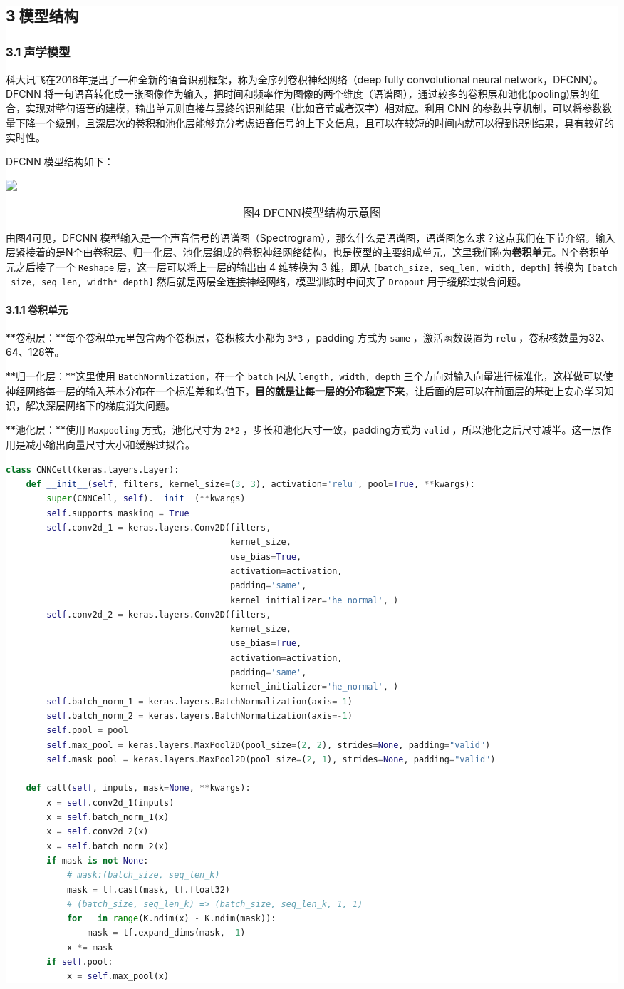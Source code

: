 ## 3 模型结构

### 3.1 声学模型

科大讯飞在2016年提出了一种全新的语音识别框架，称为全序列卷积神经网络（deep fully convolutional neural network，DFCNN）。DFCNN 将一句语音转化成一张图像作为输入，把时间和频率作为图像的两个维度（语谱图），通过较多的卷积层和池化(pooling)层的组合，实现对整句语音的建模，输出单元则直接与最终的识别结果（比如音节或者汉字）相对应。利用 CNN 的参数共享机制，可以将参数数量下降一个级别，且深层次的卷积和池化层能够充分考虑语音信号的上下文信息，且可以在较短的时间内就可以得到识别结果，具有较好的实时性。

DFCNN 模型结构如下：

![](https://mmbiz.qpic.cn/mmbiz_png/GJUG0H1sS5oMo41JTGH6sIorjhr3K8pOze14CiciarHesXNicq38qR8qpsMPKlOuLHgbY2TraiczoicXjZOib1JY0XuQ/0?wx_fmt=png)

<center><font face="黑体" size=3>图4 DFCNN模型结构示意图</font></center>

由图4可见，DFCNN 模型输入是一个声音信号的语谱图（Spectrogram），那么什么是语谱图，语谱图怎么求？这点我们在下节介绍。输入层紧接着的是N个由卷积层、归一化层、池化层组成的卷积神经网络结构，也是模型的主要组成单元，这里我们称为**卷积单元**。N个卷积单元之后接了一个 `Reshape` 层，这一层可以将上一层的输出由 4 维转换为 3 维，即从 `[batch_size, seq_len, width, depth]` 转换为 `[batch_size, seq_len, width* depth]` 然后就是两层全连接神经网络，模型训练时中间夹了 `Dropout` 用于缓解过拟合问题。

#### 3.1.1 卷积单元

**卷积层：**每个卷积单元里包含两个卷积层，卷积核大小都为 `3*3` ，padding 方式为 `same` ，激活函数设置为 `relu` ，卷积核数量为32、64、128等。

**归一化层：**这里使用 `BatchNormlization`，在一个 `batch` 内从 `length, width, depth` 三个方向对输入向量进行标准化，这样做可以使神经网络每一层的输入基本分布在一个标准差和均值下，**目的就是让每一层的分布稳定下来**，让后面的层可以在前面层的基础上安心学习知识，解决深层网络下的梯度消失问题。

**池化层：**使用 `Maxpooling` 方式，池化尺寸为 `2*2` ，步长和池化尺寸一致，padding方式为 `valid` ，所以池化之后尺寸减半。这一层作用是减小输出向量尺寸大小和缓解过拟合。

```python
class CNNCell(keras.layers.Layer):
    def __init__(self, filters, kernel_size=(3, 3), activation='relu', pool=True, **kwargs):
        super(CNNCell, self).__init__(**kwargs)
        self.supports_masking = True
        self.conv2d_1 = keras.layers.Conv2D(filters,
                                            kernel_size,
                                            use_bias=True,
                                            activation=activation,
                                            padding='same',
                                            kernel_initializer='he_normal', )
        self.conv2d_2 = keras.layers.Conv2D(filters,
                                            kernel_size,
                                            use_bias=True,
                                            activation=activation,
                                            padding='same',
                                            kernel_initializer='he_normal', )
        self.batch_norm_1 = keras.layers.BatchNormalization(axis=-1)
        self.batch_norm_2 = keras.layers.BatchNormalization(axis=-1)
        self.pool = pool
        self.max_pool = keras.layers.MaxPool2D(pool_size=(2, 2), strides=None, padding="valid")
        self.mask_pool = keras.layers.MaxPool2D(pool_size=(2, 1), strides=None, padding="valid")

    def call(self, inputs, mask=None, **kwargs):
        x = self.conv2d_1(inputs)
        x = self.batch_norm_1(x)
        x = self.conv2d_2(x)
        x = self.batch_norm_2(x)
        if mask is not None:
            # mask:(batch_size, seq_len_k)
            mask = tf.cast(mask, tf.float32)
            # (batch_size, seq_len_k) => (batch_size, seq_len_k, 1, 1)
            for _ in range(K.ndim(x) - K.ndim(mask)):
                mask = tf.expand_dims(mask, -1)
            x *= mask
        if self.pool:
            x = self.max_pool(x)
```